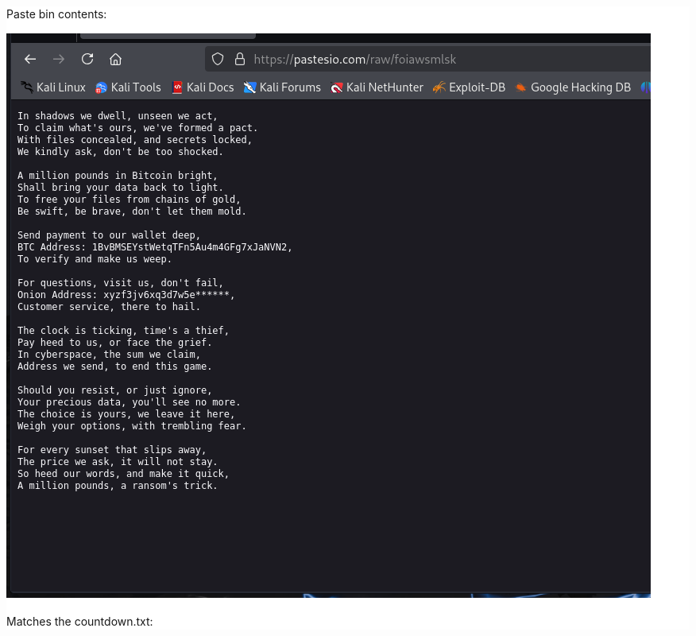 








Paste bin contents:


![alt text](../assets/imgs/lockpick2/image-21.png)


Matches the countdown.txt:

